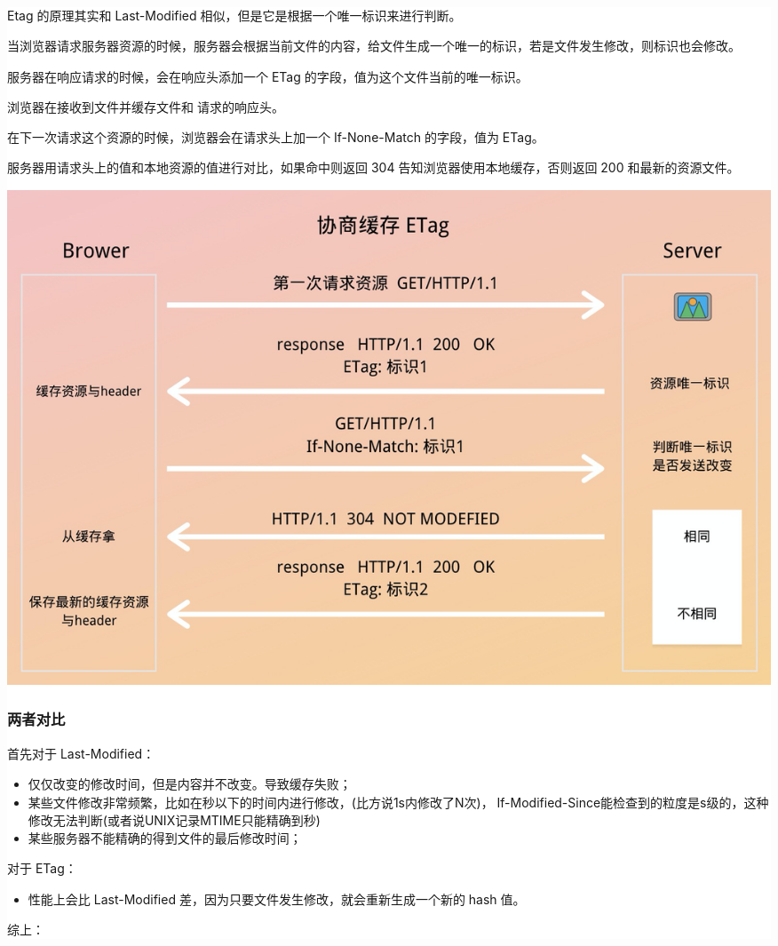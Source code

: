 Etag 的原理其实和 Last-Modified 相似，但是它是根据一个唯一标识来进行判断。

当浏览器请求服务器资源的时候，服务器会根据当前文件的内容，给文件生成一个唯一的标识，若是文件发生修改，则标识也会修改。

服务器在响应请求的时候，会在响应头添加一个 ETag 的字段，值为这个文件当前的唯一标识。

浏览器在接收到文件并缓存文件和 请求的响应头。

在下一次请求这个资源的时候，浏览器会在请求头上加一个 If-None-Match 的字段，值为 ETag。

服务器用请求头上的值和本地资源的值进行对比，如果命中则返回 304 告知浏览器使用本地缓存，否则返回 200 和最新的资源文件。

![e-tag](./Images/e-tag.png)

### 两者对比

首先对于 Last-Modified：

*   仅仅改变的修改时间，但是内容并不改变。导致缓存失败；
*   某些文件修改非常频繁，比如在秒以下的时间内进行修改，(比方说1s内修改了N次)，
If-Modified-Since能检查到的粒度是s级的，这种修改无法判断(或者说UNIX记录MTIME只能精确到秒)
*   某些服务器不能精确的得到文件的最后修改时间；

对于 ETag：

*   性能上会比 Last-Modified 差，因为只要文件发生修改，就会重新生成一个新的 hash 值。

综上：

